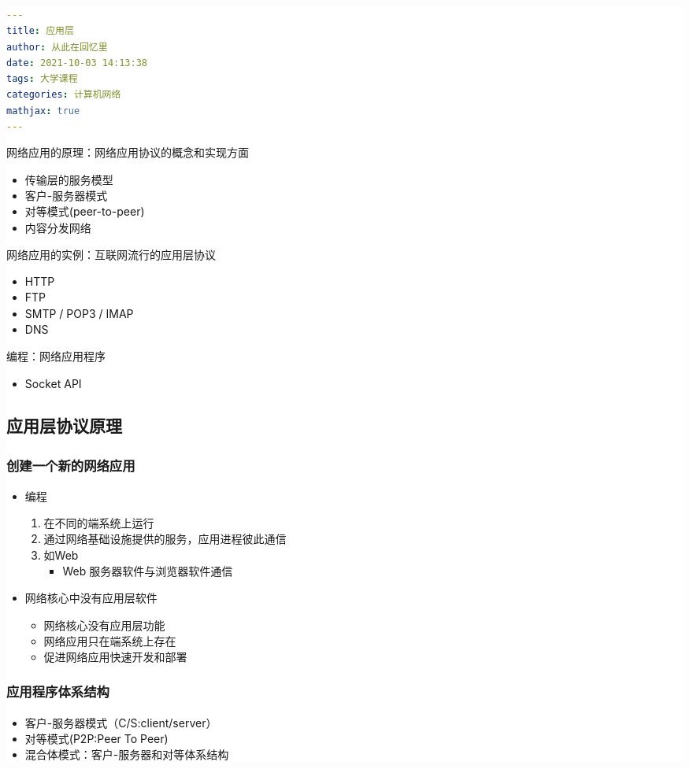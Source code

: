 ```yaml
---
title: 应用层
author: 从此在回忆里
date: 2021-10-03 14:13:38
tags: 大学课程
categories: 计算机网络
mathjax: true
---
```


网络应用的原理：网络应用协议的概念和实现方面

- 传输层的服务模型
- 客户-服务器模式
- 对等模式(peer-to-peer) 
- 内容分发网络



网络应用的实例：互联网流行的应用层协议

- HTTP
- FTP
- SMTP / POP3 /  IMAP
- DNS

编程：网络应用程序

- Socket API



## 应用层协议原理

### 创建一个新的网络应用

- 编程
  1. 在不同的端系统上运行
  2. 通过网络基础设施提供的服务，应用进程彼此通信
  3. 如Web
     - Web 服务器软件与浏览器软件通信 

- 网络核心中没有应用层软件
  - 网络核心没有应用层功能
  - 网络应用只在端系统上存在
  - 促进网络应用快速开发和部署



### 应用程序体系结构

- 客户-服务器模式（C/S:client/server）
- 对等模式(P2P:Peer To Peer)
- 混合体模式：客户-服务器和对等体系结构

